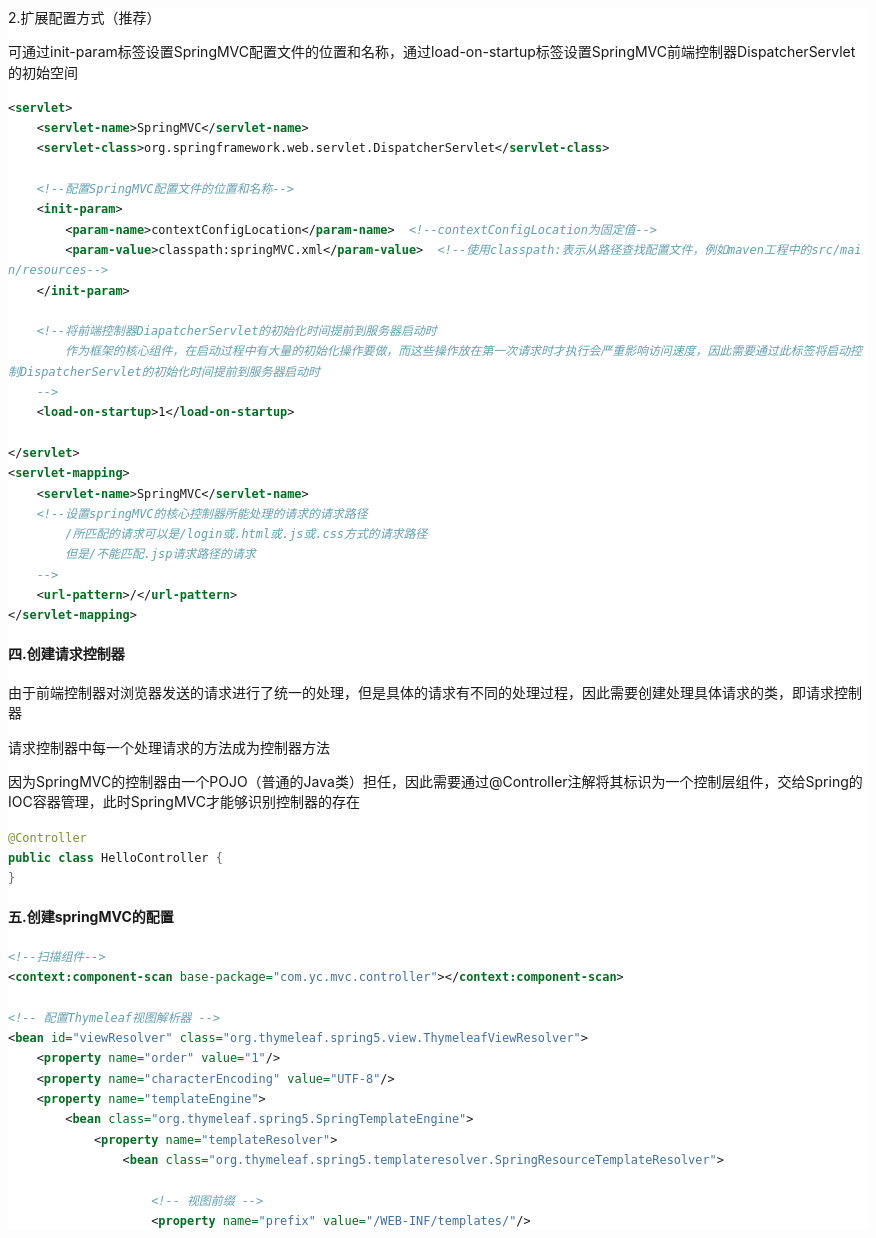 2.扩展配置方式（推荐）

​		可通过init-param标签设置SpringMVC配置文件的位置和名称，通过load-on-startup标签设置SpringMVC前端控制器DispatcherServlet的初始空间

```xml
<servlet>
    <servlet-name>SpringMVC</servlet-name>
    <servlet-class>org.springframework.web.servlet.DispatcherServlet</servlet-class>

    <!--配置SpringMVC配置文件的位置和名称-->
    <init-param>
        <param-name>contextConfigLocation</param-name>  <!--contextConfigLocation为固定值-->
        <param-value>classpath:springMVC.xml</param-value>  <!--使用classpath:表示从路径查找配置文件，例如maven工程中的src/main/resources-->
    </init-param>

    <!--将前端控制器DiapatcherServlet的初始化时间提前到服务器启动时
        作为框架的核心组件，在启动过程中有大量的初始化操作要做，而这些操作放在第一次请求时才执行会严重影响访问速度，因此需要通过此标签将启动控制DispatcherServlet的初始化时间提前到服务器启动时
    -->
    <load-on-startup>1</load-on-startup>

</servlet>
<servlet-mapping>
    <servlet-name>SpringMVC</servlet-name>
    <!--设置springMVC的核心控制器所能处理的请求的请求路径
        /所匹配的请求可以是/login或.html或.js或.css方式的请求路径
        但是/不能匹配.jsp请求路径的请求
    -->
    <url-pattern>/</url-pattern>
</servlet-mapping>
```



#### 四.创建请求控制器

由于前端控制器对浏览器发送的请求进行了统一的处理，但是具体的请求有不同的处理过程，因此需要创建处理具体请求的类，即请求控制器

请求控制器中每一个处理请求的方法成为控制器方法

因为SpringMVC的控制器由一个POJO（普通的Java类）担任，因此需要通过@Controller注解将其标识为一个控制层组件，交给Spring的IOC容器管理，此时SpringMVC才能够识别控制器的存在

```java
@Controller
public class HelloController {
}
```



#### 五.创建springMVC的配置

```xml
<!--扫描组件-->
<context:component-scan base-package="com.yc.mvc.controller"></context:component-scan>

<!-- 配置Thymeleaf视图解析器 -->
<bean id="viewResolver" class="org.thymeleaf.spring5.view.ThymeleafViewResolver">
    <property name="order" value="1"/>
    <property name="characterEncoding" value="UTF-8"/>
    <property name="templateEngine">
        <bean class="org.thymeleaf.spring5.SpringTemplateEngine">
            <property name="templateResolver">
                <bean class="org.thymeleaf.spring5.templateresolver.SpringResourceTemplateResolver">

                    <!-- 视图前缀 -->
                    <property name="prefix" value="/WEB-INF/templates/"/>
```